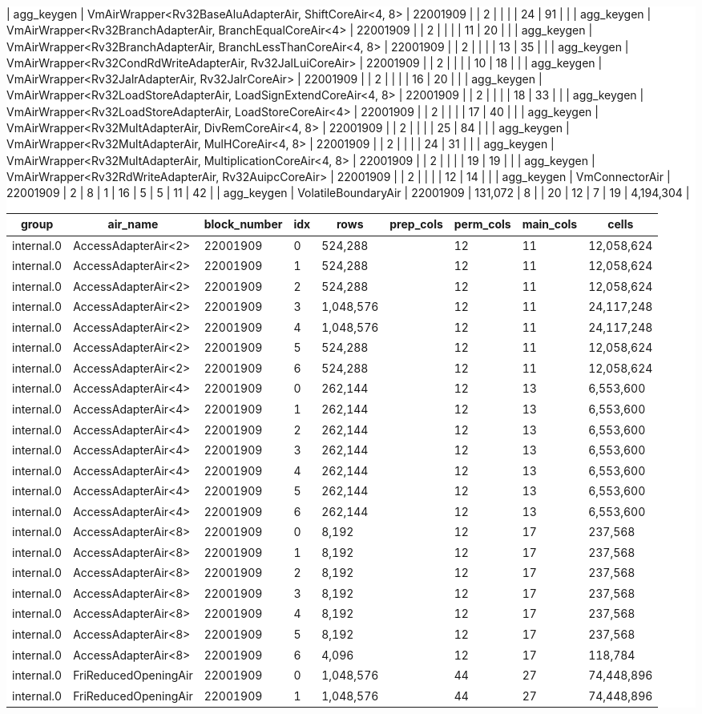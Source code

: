 | agg_keygen | VmAirWrapper<Rv32BaseAluAdapterAir, ShiftCoreAir<4, 8> | 22001909 |  | 2 |  |  |  | 24 | 91 |  | 
| agg_keygen | VmAirWrapper<Rv32BranchAdapterAir, BranchEqualCoreAir<4> | 22001909 |  | 2 |  |  |  | 11 | 20 |  | 
| agg_keygen | VmAirWrapper<Rv32BranchAdapterAir, BranchLessThanCoreAir<4, 8> | 22001909 |  | 2 |  |  |  | 13 | 35 |  | 
| agg_keygen | VmAirWrapper<Rv32CondRdWriteAdapterAir, Rv32JalLuiCoreAir> | 22001909 |  | 2 |  |  |  | 10 | 18 |  | 
| agg_keygen | VmAirWrapper<Rv32JalrAdapterAir, Rv32JalrCoreAir> | 22001909 |  | 2 |  |  |  | 16 | 20 |  | 
| agg_keygen | VmAirWrapper<Rv32LoadStoreAdapterAir, LoadSignExtendCoreAir<4, 8> | 22001909 |  | 2 |  |  |  | 18 | 33 |  | 
| agg_keygen | VmAirWrapper<Rv32LoadStoreAdapterAir, LoadStoreCoreAir<4> | 22001909 |  | 2 |  |  |  | 17 | 40 |  | 
| agg_keygen | VmAirWrapper<Rv32MultAdapterAir, DivRemCoreAir<4, 8> | 22001909 |  | 2 |  |  |  | 25 | 84 |  | 
| agg_keygen | VmAirWrapper<Rv32MultAdapterAir, MulHCoreAir<4, 8> | 22001909 |  | 2 |  |  |  | 24 | 31 |  | 
| agg_keygen | VmAirWrapper<Rv32MultAdapterAir, MultiplicationCoreAir<4, 8> | 22001909 |  | 2 |  |  |  | 19 | 19 |  | 
| agg_keygen | VmAirWrapper<Rv32RdWriteAdapterAir, Rv32AuipcCoreAir> | 22001909 |  | 2 |  |  |  | 12 | 14 |  | 
| agg_keygen | VmConnectorAir | 22001909 | 2 | 8 | 1 | 16 | 5 | 5 | 11 | 42 | 
| agg_keygen | VolatileBoundaryAir | 22001909 | 131,072 | 8 |  | 20 | 12 | 7 | 19 | 4,194,304 | 

| group | air_name | block_number | idx | rows | prep_cols | perm_cols | main_cols | cells |
| --- | --- | --- | --- | --- | --- | --- | --- | --- |
| internal.0 | AccessAdapterAir<2> | 22001909 | 0 | 524,288 |  | 12 | 11 | 12,058,624 | 
| internal.0 | AccessAdapterAir<2> | 22001909 | 1 | 524,288 |  | 12 | 11 | 12,058,624 | 
| internal.0 | AccessAdapterAir<2> | 22001909 | 2 | 524,288 |  | 12 | 11 | 12,058,624 | 
| internal.0 | AccessAdapterAir<2> | 22001909 | 3 | 1,048,576 |  | 12 | 11 | 24,117,248 | 
| internal.0 | AccessAdapterAir<2> | 22001909 | 4 | 1,048,576 |  | 12 | 11 | 24,117,248 | 
| internal.0 | AccessAdapterAir<2> | 22001909 | 5 | 524,288 |  | 12 | 11 | 12,058,624 | 
| internal.0 | AccessAdapterAir<2> | 22001909 | 6 | 524,288 |  | 12 | 11 | 12,058,624 | 
| internal.0 | AccessAdapterAir<4> | 22001909 | 0 | 262,144 |  | 12 | 13 | 6,553,600 | 
| internal.0 | AccessAdapterAir<4> | 22001909 | 1 | 262,144 |  | 12 | 13 | 6,553,600 | 
| internal.0 | AccessAdapterAir<4> | 22001909 | 2 | 262,144 |  | 12 | 13 | 6,553,600 | 
| internal.0 | AccessAdapterAir<4> | 22001909 | 3 | 262,144 |  | 12 | 13 | 6,553,600 | 
| internal.0 | AccessAdapterAir<4> | 22001909 | 4 | 262,144 |  | 12 | 13 | 6,553,600 | 
| internal.0 | AccessAdapterAir<4> | 22001909 | 5 | 262,144 |  | 12 | 13 | 6,553,600 | 
| internal.0 | AccessAdapterAir<4> | 22001909 | 6 | 262,144 |  | 12 | 13 | 6,553,600 | 
| internal.0 | AccessAdapterAir<8> | 22001909 | 0 | 8,192 |  | 12 | 17 | 237,568 | 
| internal.0 | AccessAdapterAir<8> | 22001909 | 1 | 8,192 |  | 12 | 17 | 237,568 | 
| internal.0 | AccessAdapterAir<8> | 22001909 | 2 | 8,192 |  | 12 | 17 | 237,568 | 
| internal.0 | AccessAdapterAir<8> | 22001909 | 3 | 8,192 |  | 12 | 17 | 237,568 | 
| internal.0 | AccessAdapterAir<8> | 22001909 | 4 | 8,192 |  | 12 | 17 | 237,568 | 
| internal.0 | AccessAdapterAir<8> | 22001909 | 5 | 8,192 |  | 12 | 17 | 237,568 | 
| internal.0 | AccessAdapterAir<8> | 22001909 | 6 | 4,096 |  | 12 | 17 | 118,784 | 
| internal.0 | FriReducedOpeningAir | 22001909 | 0 | 1,048,576 |  | 44 | 27 | 74,448,896 | 
| internal.0 | FriReducedOpeningAir | 22001909 | 1 | 1,048,576 |  | 44 | 27 | 74,448,896 | 